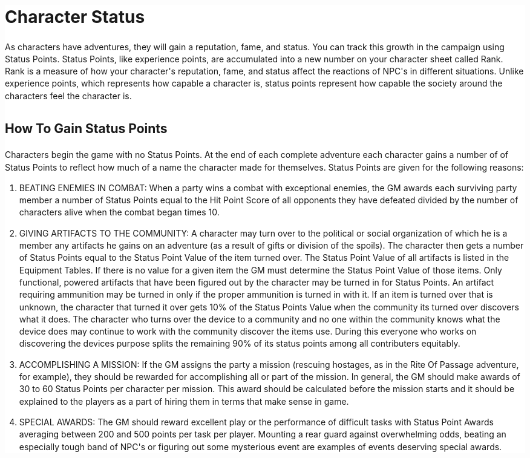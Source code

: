
# Character Status
As characters have adventures, they will gain a reputation, fame, and status.  You can track this growth in the campaign using Status Points.  Status Points, like experience points, are accumulated into a new number on your character sheet called Rank.  Rank is a measure of how your character's reputation, fame, and status affect the reactions of NPC's in different situations.  Unlike experience points, which represents how capable a character is, status points represent how capable the society around the characters feel the character is.

## How To Gain Status Points
Characters begin the game with no Status Points. At the end of each complete adventure each character gains a number of of Status Points to reflect how much of a name the character made for themselves.  Status Points are given for the following reasons:

1. BEATING ENEMIES IN COMBAT: When a party wins a combat with exceptional enemies, the GM awards each surviving party member a number of Status Points equal to the Hit Point Score of all opponents they have defeated divided by the number of characters alive when the combat began times 10.

2. GIVING ARTIFACTS TO THE COMMUNITY: A character may turn over to the political or social organization of which he is a member any artifacts he gains on an adventure (as a result of gifts or division of the spoils). The character then gets a number of Status Points equal to the Status Point Value of the item turned over. The Status Point Value of all artifacts is listed in the Equipment Tables. If there is no value for a given item the GM must determine the Status Point Value of those items. Only functional, powered artifacts that have been figured out by the character may be turned in for Status Points. An artifact requiring ammunition may be turned in only if the proper ammunition is turned in with it.  If an item is turned over that is unknown, the character that turned it over gets 10% of the Status Points Value when the community its turned over discovers what it does.  The character who turns over the device to a community and no one within the community knows what the device does may continue to work with the community discover the items use.  During this everyone who works on discovering the devices purpose splits the remaining 90% of its status points among all contributers equitably.  

3. ACCOMPLISHING A MISSION: If the GM assigns the party a mission (rescuing hostages, as in the Rite Of Passage adventure, for example), they should be rewarded for accomplishing all or part of the mission. In general, the GM should make awards of 30 to 60 Status Points per character per mission.  This award should be calculated before the mission starts and it should be explained to the players as a part of hiring them in terms that make sense in game.  

4. SPECIAL AWARDS: The GM should reward excellent play or the performance of difficult tasks with Status Point Awards averaging between 200 and 500 points per task per player. Mounting a rear guard against overwhelming odds, beating an especially tough band of NPC's or figuring out some mysterious event are examples of events deserving special awards.
